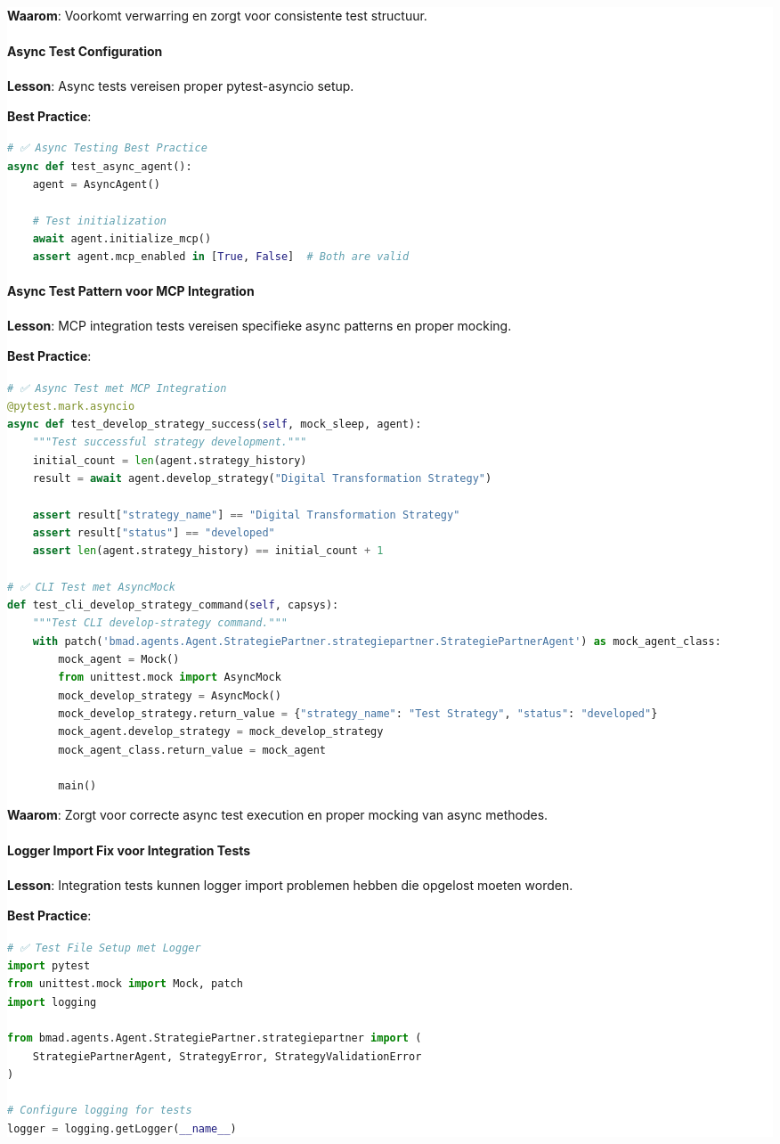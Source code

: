 **Waarom**: Voorkomt verwarring en zorgt voor consistente test structuur.

#### **Async Test Configuration**
**Lesson**: Async tests vereisen proper pytest-asyncio setup.

**Best Practice**:
```python
# ✅ Async Testing Best Practice
async def test_async_agent():
    agent = AsyncAgent()
    
    # Test initialization
    await agent.initialize_mcp()
    assert agent.mcp_enabled in [True, False]  # Both are valid
```

#### **Async Test Pattern voor MCP Integration**
**Lesson**: MCP integration tests vereisen specifieke async patterns en proper mocking.

**Best Practice**:
```python
# ✅ Async Test met MCP Integration
@pytest.mark.asyncio
async def test_develop_strategy_success(self, mock_sleep, agent):
    """Test successful strategy development."""
    initial_count = len(agent.strategy_history)
    result = await agent.develop_strategy("Digital Transformation Strategy")
    
    assert result["strategy_name"] == "Digital Transformation Strategy"
    assert result["status"] == "developed"
    assert len(agent.strategy_history) == initial_count + 1

# ✅ CLI Test met AsyncMock
def test_cli_develop_strategy_command(self, capsys):
    """Test CLI develop-strategy command."""
    with patch('bmad.agents.Agent.StrategiePartner.strategiepartner.StrategiePartnerAgent') as mock_agent_class:
        mock_agent = Mock()
        from unittest.mock import AsyncMock
        mock_develop_strategy = AsyncMock()
        mock_develop_strategy.return_value = {"strategy_name": "Test Strategy", "status": "developed"}
        mock_agent.develop_strategy = mock_develop_strategy
        mock_agent_class.return_value = mock_agent

        main()
```

**Waarom**: Zorgt voor correcte async test execution en proper mocking van async methodes.

#### **Logger Import Fix voor Integration Tests**
**Lesson**: Integration tests kunnen logger import problemen hebben die opgelost moeten worden.

**Best Practice**:
```python
# ✅ Test File Setup met Logger
import pytest
from unittest.mock import Mock, patch
import logging

from bmad.agents.Agent.StrategiePartner.strategiepartner import (
    StrategiePartnerAgent, StrategyError, StrategyValidationError
)

# Configure logging for tests
logger = logging.getLogger(__name__)
```